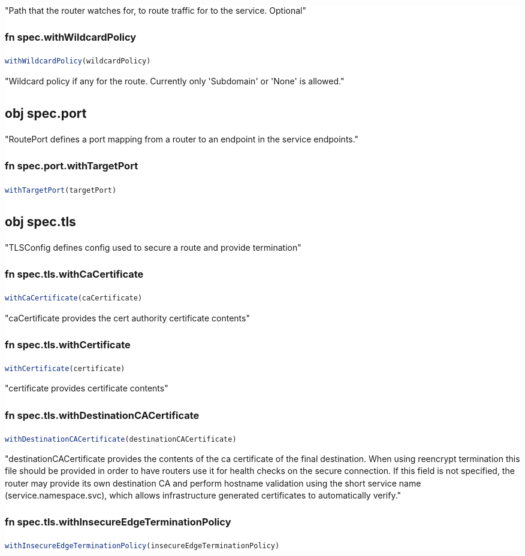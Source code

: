 "Path that the router watches for, to route traffic for to the service. Optional"

### fn spec.withWildcardPolicy

```ts
withWildcardPolicy(wildcardPolicy)
```

"Wildcard policy if any for the route. Currently only 'Subdomain' or 'None' is allowed."

## obj spec.port

"RoutePort defines a port mapping from a router to an endpoint in the service endpoints."

### fn spec.port.withTargetPort

```ts
withTargetPort(targetPort)
```



## obj spec.tls

"TLSConfig defines config used to secure a route and provide termination"

### fn spec.tls.withCaCertificate

```ts
withCaCertificate(caCertificate)
```

"caCertificate provides the cert authority certificate contents"

### fn spec.tls.withCertificate

```ts
withCertificate(certificate)
```

"certificate provides certificate contents"

### fn spec.tls.withDestinationCACertificate

```ts
withDestinationCACertificate(destinationCACertificate)
```

"destinationCACertificate provides the contents of the ca certificate of the final destination.  When using reencrypt termination this file should be provided in order to have routers use it for health checks on the secure connection. If this field is not specified, the router may provide its own destination CA and perform hostname validation using the short service name (service.namespace.svc), which allows infrastructure generated certificates to automatically verify."

### fn spec.tls.withInsecureEdgeTerminationPolicy

```ts
withInsecureEdgeTerminationPolicy(insecureEdgeTerminationPolicy)
```
